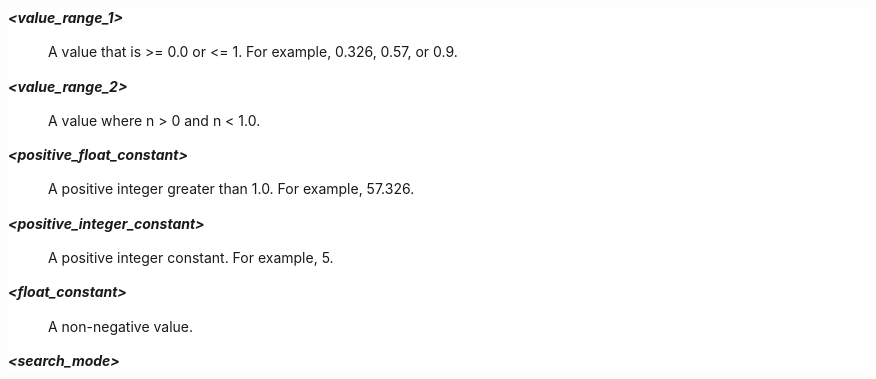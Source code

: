 

</dd><dt><b>

*<value\_range\_1\>*

</b></dt>
<dd>

A value that is \>= 0.0 or <= 1. For example, 0.326, 0.57, or 0.9.



</dd><dt><b>

*<value\_range\_2\>*

</b></dt>
<dd>

A value where n \> 0 and n < 1.0.



</dd><dt><b>

*<positive\_float\_constant\>*

</b></dt>
<dd>

A positive integer greater than 1.0. For example, 57.326.



</dd><dt><b>

*<positive\_integer\_constant\>*

</b></dt>
<dd>

A positive integer constant. For example, 5.



</dd><dt><b>

*<float\_constant\>*

</b></dt>
<dd>

A non-negative value.

```

```



</dd><dt><b>

*<search\_mode\>*

</b></dt>
<dd>
